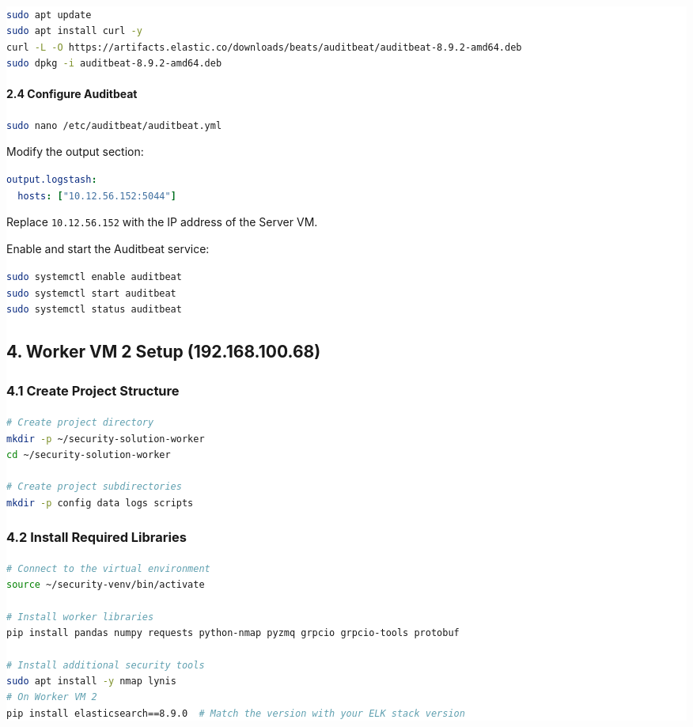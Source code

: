 ```bash 
sudo apt update
sudo apt install curl -y
curl -L -O https://artifacts.elastic.co/downloads/beats/auditbeat/auditbeat-8.9.2-amd64.deb
sudo dpkg -i auditbeat-8.9.2-amd64.deb
```

#### 2.4 Configure Auditbeat

```bash
sudo nano /etc/auditbeat/auditbeat.yml
```

Modify the output section:

```yaml
output.logstash:
  hosts: ["10.12.56.152:5044"]
```

Replace `10.12.56.152` with the IP address of the Server VM.

Enable and start the Auditbeat service:

```bash
sudo systemctl enable auditbeat  
sudo systemctl start auditbeat
sudo systemctl status auditbeat  
```

## 4. Worker VM 2 Setup (192.168.100.68)

### 4.1 Create Project Structure

```bash
# Create project directory
mkdir -p ~/security-solution-worker
cd ~/security-solution-worker

# Create project subdirectories
mkdir -p config data logs scripts
```

### 4.2 Install Required Libraries

```bash
# Connect to the virtual environment
source ~/security-venv/bin/activate

# Install worker libraries
pip install pandas numpy requests python-nmap pyzmq grpcio grpcio-tools protobuf

# Install additional security tools
sudo apt install -y nmap lynis
# On Worker VM 2
pip install elasticsearch==8.9.0  # Match the version with your ELK stack version
```
